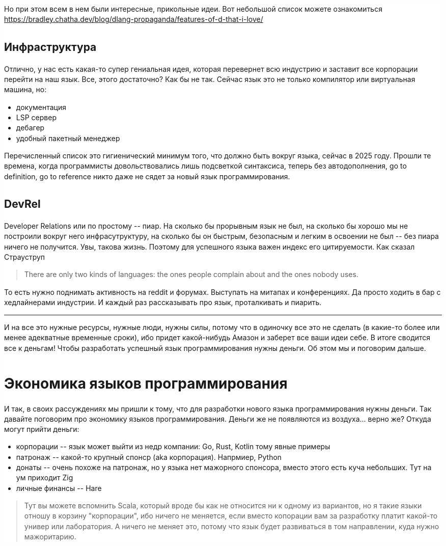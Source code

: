 Но при этом всем в нем были интересные, прикольные идеи.
Вот небольшой список можете ознакомиться https://bradley.chatha.dev/blog/dlang-propaganda/features-of-d-that-i-love/

## Инфраструктура

Отлично, у нас есть какая-то супер гениальная идея, которая перевернет всю индустрию и заставит все корпорации перейти на наш язык. Все, этого достаточно? Как бы не так. Сейчас язык это не только компилятор или виртуальная машина, но:
- документация
- LSP сервер
- дебагер
- удобный пакетный менеджер

Перечисленный список это гигиенический минимум того, что должно быть вокруг языка, сейчас в 2025 году. Прошли те времена, когда программисты довольствовались лишь подсветкой синтаксиса, теперь без автодополнения, go to definition, go to reference никто даже не сядет за новый язык программирования.

## DevRel
Developer Relations или по простому -- пиар. На сколько бы прорывным язык не был, на сколько бы хорошо мы не построили вокруг него инфрасутруктуру, на сколько бы он быстрым, безопасным и легким в освоении не был -- без пиара ничего не получится. Увы, такова жизнь. Поэтому для успешного языка важен индекс его цитируемости. Как сказал Страуструп
> There are only two kinds of languages: the ones people complain about and the ones nobody uses. 

То есть нужно поднимать активность на reddit и форумах. Выступать на митапах и конференциях. Да просто ходить в бар с хедлайнерами индустрии. И каждый раз рассказывать про язык, проталкивать и пиарить.

----

И на все это нужные ресурсы, нужные люди, нужны силы, потому что в одиночку все это не сделать (в какие-то более или менее адекватные временные сроки), ибо придет какой-нибудь Амазон и заберет все ваши идеи себе. В итоге сводится все к деньгам! Чтобы разработать успешный язык программирования нужны деньги. Об этом мы и поговорим дальше.

# Экономика языков программирования

И так, в своих рассуждениях мы пришли к тому, что для разработки нового языка программирования нужны деньги. Так давайте поговорим про экономику языков программирования. Деньги же не появляются из воздуха… верно же? 
Откуда могут прийти деньги:
- корпорации -- язык может выйти из недр компании: Go, Rust, Kotlin тому явные примеры
- патронаж -- какой-то крупный спонср (aka корпорация). Напрмиер, Python
- донаты -- очень похоже на патронаж, но у языка нет мажорного спонсора, вместо этого есть куча небольших. Тут на ум приходит Zig
- личные финансы -- Hare

>Тут вы можете вспомнить Scala, который вроде бы как не относится ни к одному из вариантов, но я такие языки отношу в корзину "корпорации", ибо ничего не меняется, если вместо копорации вам за разработку платит какой-то универ или лаборатория. А ничего не меняет это, потому что язык будет развиваться в том направлении, куда нужно мажоритарию.
